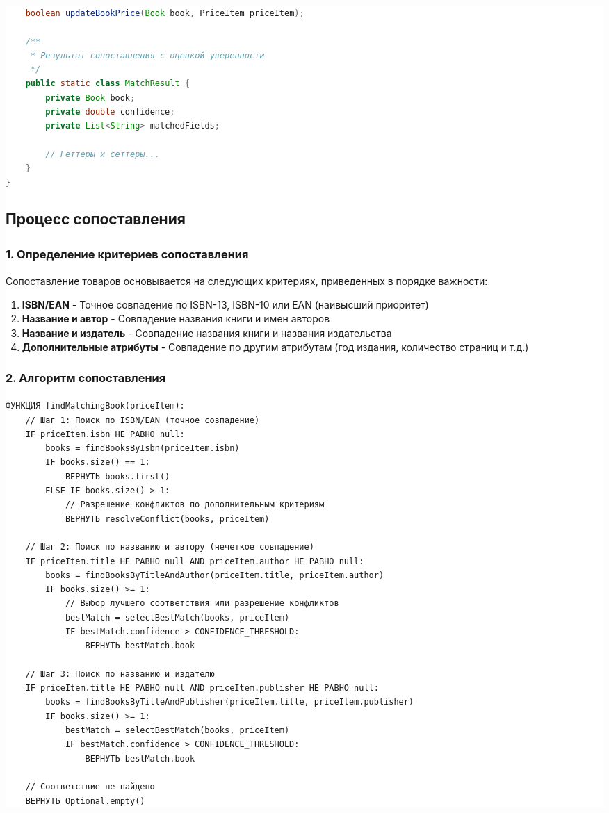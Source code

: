 ```java
    boolean updateBookPrice(Book book, PriceItem priceItem);
    
    /**
     * Результат сопоставления с оценкой уверенности
     */
    public static class MatchResult {
        private Book book;
        private double confidence;
        private List<String> matchedFields;
        
        // Геттеры и сеттеры...
    }
}
```

## Процесс сопоставления

### 1. Определение критериев сопоставления

Сопоставление товаров основывается на следующих критериях, приведенных в порядке важности:

1. **ISBN/EAN** - Точное совпадение по ISBN-13, ISBN-10 или EAN (наивысший приоритет)
2. **Название и автор** - Совпадение названия книги и имен авторов
3. **Название и издатель** - Совпадение названия книги и названия издательства
4. **Дополнительные атрибуты** - Совпадение по другим атрибутам (год издания, количество страниц и т.д.)

### 2. Алгоритм сопоставления

```
ФУНКЦИЯ findMatchingBook(priceItem):
    // Шаг 1: Поиск по ISBN/EAN (точное совпадение)
    IF priceItem.isbn НЕ РАВНО null:
        books = findBooksByIsbn(priceItem.isbn)
        IF books.size() == 1:
            ВЕРНУТЬ books.first()
        ELSE IF books.size() > 1:
            // Разрешение конфликтов по дополнительным критериям
            ВЕРНУТЬ resolveConflict(books, priceItem)
    
    // Шаг 2: Поиск по названию и автору (нечеткое совпадение)
    IF priceItem.title НЕ РАВНО null AND priceItem.author НЕ РАВНО null:
        books = findBooksByTitleAndAuthor(priceItem.title, priceItem.author)
        IF books.size() >= 1:
            // Выбор лучшего соответствия или разрешение конфликтов
            bestMatch = selectBestMatch(books, priceItem)
            IF bestMatch.confidence > CONFIDENCE_THRESHOLD:
                ВЕРНУТЬ bestMatch.book
    
    // Шаг 3: Поиск по названию и издателю
    IF priceItem.title НЕ РАВНО null AND priceItem.publisher НЕ РАВНО null:
        books = findBooksByTitleAndPublisher(priceItem.title, priceItem.publisher)
        IF books.size() >= 1:
            bestMatch = selectBestMatch(books, priceItem)
            IF bestMatch.confidence > CONFIDENCE_THRESHOLD:
                ВЕРНУТЬ bestMatch.book
    
    // Соответствие не найдено
    ВЕРНУТЬ Optional.empty()
```
